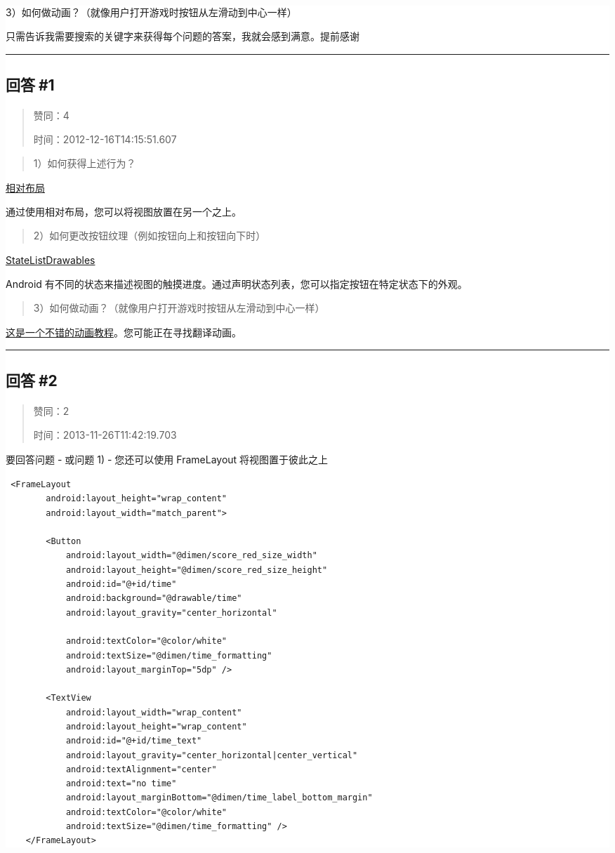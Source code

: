3）如何做动画？（就像用户打开游戏时按钮从左滑动到中心一样）

只需告诉我需要搜索的关键字来获得每个问题的答案，我就会感到满意。提前感谢

* * *

## 回答 #1

> 赞同：4
> 
> 时间：2012-12-16T14:15:51.607

> 1）如何获得上述行为？

[相对布局](http://developer.android.com/guide/topics/ui/layout/relative.html)

通过使用相对布局，您可以将视图放置在另一个之上。

> 2）如何更改按钮纹理（例如按钮向上和按钮向下时）

[StateListDrawables](http://developer.android.com/guide/topics/resources/drawable-resource.html#StateList)

Android 有不同的状态来描述视图的触摸进度。通过声明状态列表，您可以指定按钮在特定状态下的外观。

> 3）如何做动画？（就像用户打开游戏时按钮从左滑动到中心一样）

[这是一个不错的动画教程](http://www.vogella.com/articles/AndroidAnimation/article.html)。您可能正在寻找翻译动画。

* * *

## 回答 #2

> 赞同：2
> 
> 时间：2013-11-26T11:42:19.703

要回答问题 - 或问题 1) - 您还可以使用 FrameLayout 将视图置于彼此之上

```
 <FrameLayout
        android:layout_height="wrap_content"
        android:layout_width="match_parent">

        <Button
            android:layout_width="@dimen/score_red_size_width"
            android:layout_height="@dimen/score_red_size_height"
            android:id="@+id/time"
            android:background="@drawable/time"
            android:layout_gravity="center_horizontal"

            android:textColor="@color/white"
            android:textSize="@dimen/time_formatting"
            android:layout_marginTop="5dp" />

        <TextView
            android:layout_width="wrap_content"
            android:layout_height="wrap_content"
            android:id="@+id/time_text"
            android:layout_gravity="center_horizontal|center_vertical"
            android:textAlignment="center"
            android:text="no time"
            android:layout_marginBottom="@dimen/time_label_bottom_margin"
            android:textColor="@color/white"
            android:textSize="@dimen/time_formatting" />
    </FrameLayout> 
```
